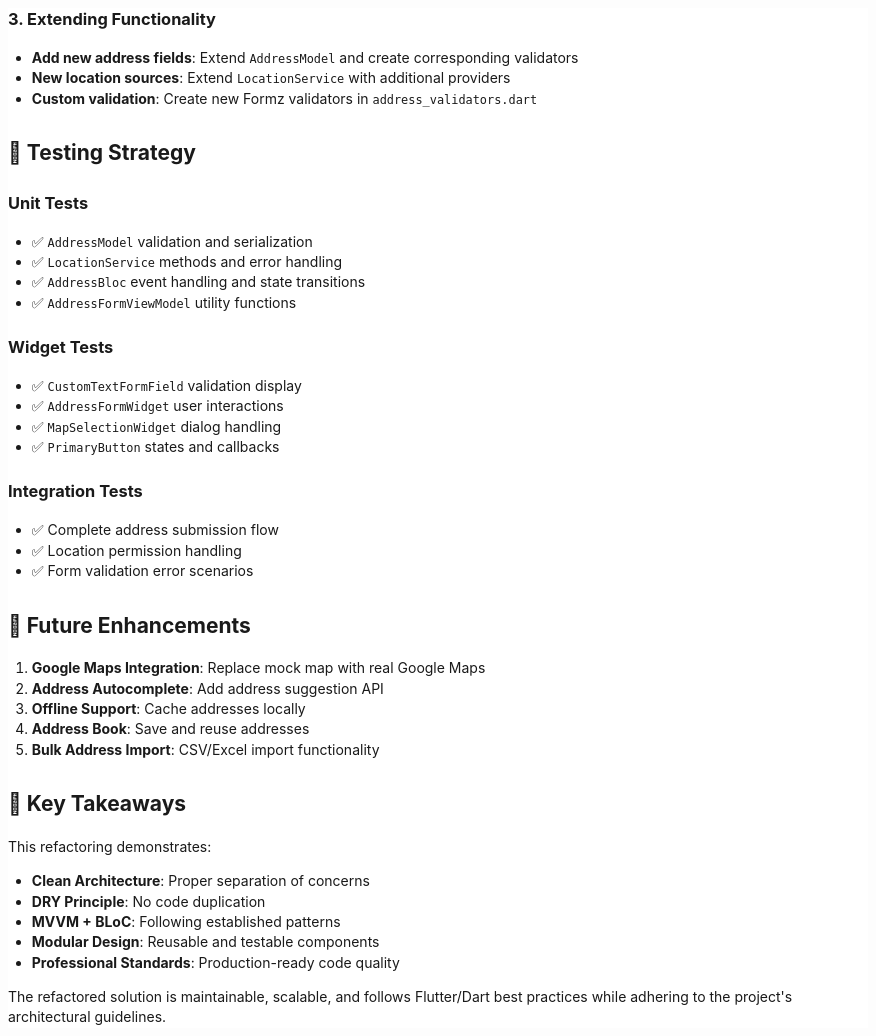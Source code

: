 ### 3. **Extending Functionality**
- **Add new address fields**: Extend `AddressModel` and create corresponding validators
- **New location sources**: Extend `LocationService` with additional providers
- **Custom validation**: Create new Formz validators in `address_validators.dart`

## 🧪 Testing Strategy

### Unit Tests
- ✅ `AddressModel` validation and serialization
- ✅ `LocationService` methods and error handling
- ✅ `AddressBloc` event handling and state transitions
- ✅ `AddressFormViewModel` utility functions

### Widget Tests
- ✅ `CustomTextFormField` validation display
- ✅ `AddressFormWidget` user interactions
- ✅ `MapSelectionWidget` dialog handling
- ✅ `PrimaryButton` states and callbacks

### Integration Tests
- ✅ Complete address submission flow
- ✅ Location permission handling
- ✅ Form validation error scenarios

## 🔮 Future Enhancements

1. **Google Maps Integration**: Replace mock map with real Google Maps
2. **Address Autocomplete**: Add address suggestion API
3. **Offline Support**: Cache addresses locally
4. **Address Book**: Save and reuse addresses
5. **Bulk Address Import**: CSV/Excel import functionality

## 📝 Key Takeaways

This refactoring demonstrates:
- **Clean Architecture**: Proper separation of concerns
- **DRY Principle**: No code duplication
- **MVVM + BLoC**: Following established patterns
- **Modular Design**: Reusable and testable components
- **Professional Standards**: Production-ready code quality

The refactored solution is maintainable, scalable, and follows Flutter/Dart best practices while adhering to the project's architectural guidelines.
